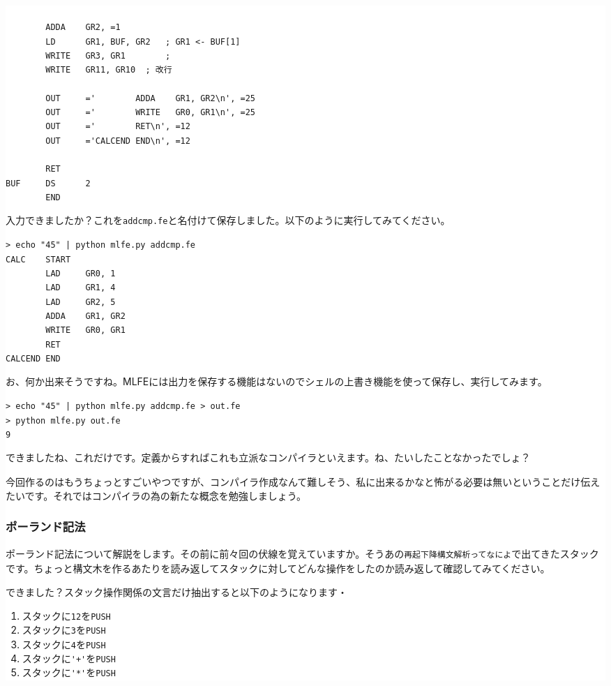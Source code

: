 ```
        
        ADDA    GR2, =1
        LD      GR1, BUF, GR2   ; GR1 <- BUF[1]
        WRITE   GR3, GR1        ; 
        WRITE   GR11, GR10  ; 改行
        
        OUT     ='        ADDA    GR1, GR2\n', =25
        OUT     ='        WRITE   GR0, GR1\n', =25
        OUT     ='        RET\n', =12
        OUT     ='CALCEND END\n', =12
        
        RET
BUF     DS      2
        END
```

入力できましたか？これを`addcmp.fe`と名付けて保存しました。以下のように実行してみてください。

```
> echo "45" | python mlfe.py addcmp.fe
CALC    START
        LAD     GR0, 1
        LAD     GR1, 4
        LAD     GR2, 5
        ADDA    GR1, GR2
        WRITE   GR0, GR1
        RET
CALCEND END
```

お、何か出来そうですね。MLFEには出力を保存する機能はないのでシェルの上書き機能を使って保存し、実行してみます。

```
> echo "45" | python mlfe.py addcmp.fe > out.fe
> python mlfe.py out.fe
9
```

できましたね、これだけです。定義からすればこれも立派なコンパイラといえます。ね、たいしたことなかったでしょ？

今回作るのはもうちょっとすごいやつですが、コンパイラ作成なんて難しそう、私に出来るかなと怖がる必要は無いということだけ伝えたいです。それではコンパイラの為の新たな概念を勉強しましょう。

### ポーランド記法

ポーランド記法について解説をします。その前に前々回の伏線を覚えていますか。そうあの`再起下降構文解析ってなによ`で出てきたスタックです。ちょっと構文木を作るあたりを読み返してスタックに対してどんな操作をしたのか読み返して確認してみてください。



できました？スタック操作関係の文言だけ抽出すると以下のようになります・

1. スタックに`12`を`PUSH`
2. スタックに`3`を`PUSH`
3. スタックに`4`を`PUSH`
4. スタックに`'+'`を`PUSH`
5. スタックに`'*'`を`PUSH`
